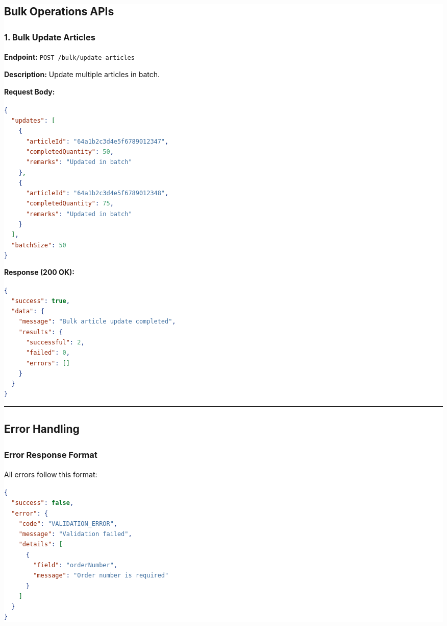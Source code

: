 
## Bulk Operations APIs

### 1. Bulk Update Articles

**Endpoint:** `POST /bulk/update-articles`

**Description:** Update multiple articles in batch.

**Request Body:**
```json
{
  "updates": [
    {
      "articleId": "64a1b2c3d4e5f6789012347",
      "completedQuantity": 50,
      "remarks": "Updated in batch"
    },
    {
      "articleId": "64a1b2c3d4e5f6789012348",
      "completedQuantity": 75,
      "remarks": "Updated in batch"
    }
  ],
  "batchSize": 50
}
```

**Response (200 OK):**
```json
{
  "success": true,
  "data": {
    "message": "Bulk article update completed",
    "results": {
      "successful": 2,
      "failed": 0,
      "errors": []
    }
  }
}
```

---

## Error Handling

### Error Response Format

All errors follow this format:

```json
{
  "success": false,
  "error": {
    "code": "VALIDATION_ERROR",
    "message": "Validation failed",
    "details": [
      {
        "field": "orderNumber",
        "message": "Order number is required"
      }
    ]
  }
}
```